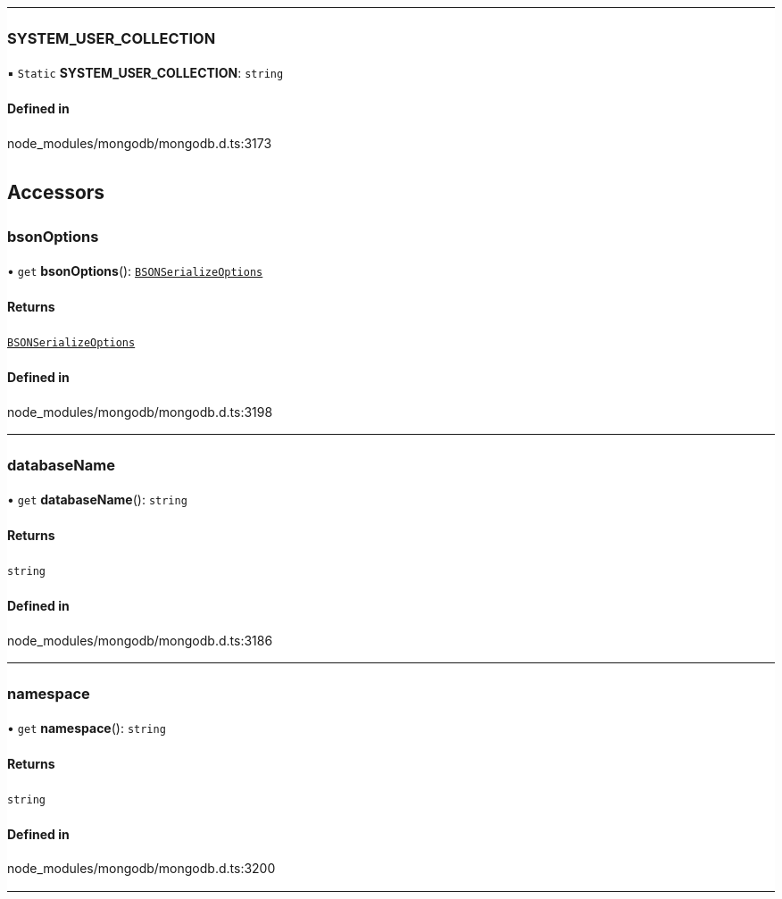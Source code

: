 ___

### SYSTEM\_USER\_COLLECTION

▪ `Static` **SYSTEM\_USER\_COLLECTION**: `string`

#### Defined in

node_modules/mongodb/mongodb.d.ts:3173

## Accessors

### bsonOptions

• `get` **bsonOptions**(): [`BSONSerializeOptions`](../interfaces/internal_._Z__baseOps_node_modules_mongodb_mongodb_.BSONSerializeOptions.md)

#### Returns

[`BSONSerializeOptions`](../interfaces/internal_._Z__baseOps_node_modules_mongodb_mongodb_.BSONSerializeOptions.md)

#### Defined in

node_modules/mongodb/mongodb.d.ts:3198

___

### databaseName

• `get` **databaseName**(): `string`

#### Returns

`string`

#### Defined in

node_modules/mongodb/mongodb.d.ts:3186

___

### namespace

• `get` **namespace**(): `string`

#### Returns

`string`

#### Defined in

node_modules/mongodb/mongodb.d.ts:3200

___
